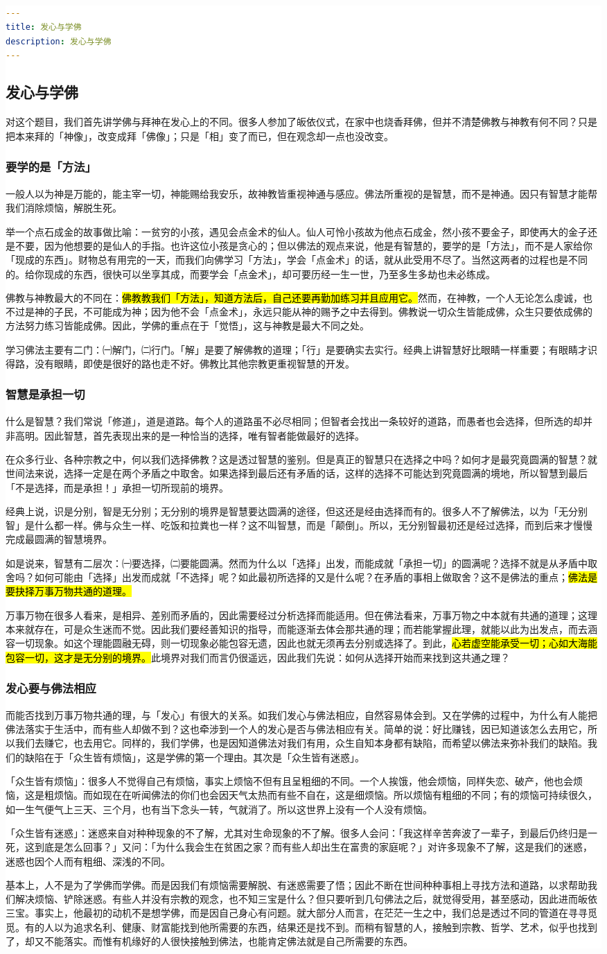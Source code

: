 ```yaml
---
title: 发心与学佛
description: 发心与学佛
---
```


## 发心与学佛

对这个题目，我们首先讲学佛与拜神在发心上的不同。很多人参加了皈依仪式，在家中也烧香拜佛，但并不清楚佛教与神教有何不同？只是把本来拜的「神像」，改变成拜「佛像」；只是「相」变了而已，但在观念却一点也没改变。

### 要学的是「方法」
一般人以为神是万能的，能主宰一切，神能赐给我安乐，故神教皆重视神通与感应。佛法所重视的是智慧，而不是神通。因只有智慧才能帮我们消除烦恼，解脱生死。

举一个点石成金的故事做比喻：一贫穷的小孩，遇见会点金术的仙人。仙人可怜小孩故为他点石成金，然小孩不要金子，即使再大的金子还是不要，因为他想要的是仙人的手指。也许这位小孩是贪心的；但以佛法的观点来说，他是有智慧的，要学的是「方法」，而不是人家给你「现成的东西」。财物总有用完的一天，而我们向佛学习「方法」，学会「点金术」的话，就从此受用不尽了。当然这两者的过程也是不同的。给你现成的东西，很快可以坐享其成，而要学会「点金术」，却可要历经一生一世，乃至多生多劫也未必练成。

佛教与神教最大的不同在：<mark>佛教教我们「方法」，知道方法后，自己还要再勤加练习并且应用它。</mark>然而，在神教，一个人无论怎么虔诚，也不过是神的子民，不可能成为神；因为他不会「点金术」，永远只能从神的赐予之中去得到。佛教说一切众生皆能成佛，众生只要依成佛的方法努力练习皆能成佛。因此，学佛的重点在于「觉悟」，这与神教是最大不同之处。

学习佛法主要有二门：㈠解门，㈡行门。「解」是要了解佛教的道理；「行」是要确实去实行。经典上讲智慧好比眼睛一样重要；有眼睛才识得路，没有眼睛，即使是很好的路也走不好。佛教比其他宗教更重视智慧的开发。

### 智慧是承担一切
什么是智慧？我们常说「修道」，道是道路。每个人的道路虽不必尽相同；但智者会找出一条较好的道路，而愚者也会选择，但所选的却并非高明。因此智慧，首先表现出来的是一种恰当的选择，唯有智者能做最好的选择。

在众多行业、各种宗教之中，何以我们选择佛教？这是透过智慧的鉴别。但是真正的智慧只在选择之中吗？如何才是最究竟圆满的智慧？就世间法来说，选择一定是在两个矛盾之中取舍。如果选择到最后还有矛盾的话，这样的选择不可能达到究竟圆满的境地，所以智慧到最后「不是选择，而是承担！」承担一切所现前的境界。

经典上说，识是分别，智是无分别；无分别的境界是智慧要达圆满的途径，但这还是经由选择而有的。很多人不了解佛法，以为「无分别智」是什么都一样。佛与众生一样、吃饭和拉粪也一样？这不叫智慧，而是「颠倒」。所以，无分别智最初还是经过选择，而到后来才慢慢完成最圆满的智慧境界。

如是说来，智慧有二层次：㈠要选择，㈡要能圆满。然而为什么以「选择」出发，而能成就「承担一切」的圆满呢？选择不就是从矛盾中取舍吗？如何可能由「选择」出发而成就「不选择」呢？如此最初所选择的又是什么呢？在矛盾的事相上做取舍？这不是佛法的重点；<mark>佛法是要抉择万事万物共通的道理。</mark>

万事万物在很多人看来，是相异、差别而矛盾的，因此需要经过分析选择而能适用。但在佛法看来，万事万物之中本就有共通的道理；这理本来就存在，可是众生迷而不觉。因此我们要经善知识的指导，而能逐渐去体会那共通的理；而若能掌握此理，就能以此为出发点，而去涵容一切现象。如这个理能圆融无碍，则一切现象必能包容无遗，因此也就无须再去分别或选择了。到此，<mark>心若虚空能承受一切；心如大海能包容一切，这才是无分别的境界。</mark>此境界对我们而言仍很遥远，因此我们先说：如何从选择开始而来找到这共通之理？

### 发心要与佛法相应
而能否找到万事万物共通的理，与「发心」有很大的关系。如我们发心与佛法相应，自然容易体会到。又在学佛的过程中，为什么有人能把佛法落实于生活中，而有些人却做不到？这也牵涉到一个人的发心是否与佛法相应有关。简单的说：好比赚钱，因已知道该怎么去用它，所以我们去赚它，也去用它。同样的，我们学佛，也是因知道佛法对我们有用，众生自知本身都有缺陷，而希望以佛法来弥补我们的缺陷。我们的缺陷在于「众生皆有烦恼」，这是学佛的第一个理由。其次是「众生皆有迷惑」。

「众生皆有烦恼」：很多人不觉得自己有烦恼，事实上烦恼不但有且呈粗细的不同。一个人挨饿，他会烦恼，同样失恋、破产，他也会烦恼，这是粗烦恼。而如现在在听闻佛法的你们也会因天气太热而有些不自在，这是细烦恼。所以烦恼有粗细的不同；有的烦恼可持续很久，如一生气便气上三天、三个月，也有当下念头一转，气就消了。所以这世界上没有一个人没有烦恼。

「众生皆有迷惑」：迷惑来自对种种现象的不了解，尤其对生命现象的不了解。很多人会问：「我这样辛苦奔波了一辈子，到最后仍终归是一死，这到底是怎么回事？」又问：「为什么我会生在贫困之家？而有些人却出生在富贵的家庭呢？」对许多现象不了解，这是我们的迷惑，迷惑也因个人而有粗细、深浅的不同。

基本上，人不是为了学佛而学佛。而是因我们有烦恼需要解脱、有迷惑需要了悟；因此不断在世间种种事相上寻找方法和道路，以求帮助我们解决烦恼、铲除迷惑。有些人并没有宗教的观念，也不知三宝是什么？但只要听到几句佛法之后，就觉得受用，甚至感动，因此进而皈依三宝。事实上，他最初的动机不是想学佛，而是因自己身心有问题。就大部分人而言，在茫茫一生之中，我们总是透过不同的管道在寻寻觅觅。有的人以为追求名利、健康、财富能找到他所需要的东西，结果还是找不到。而稍有智慧的人，接触到宗教、哲学、艺术，似乎也找到了，却又不能落实。而惟有机缘好的人很快接触到佛法，也能肯定佛法就是自己所需要的东西。
